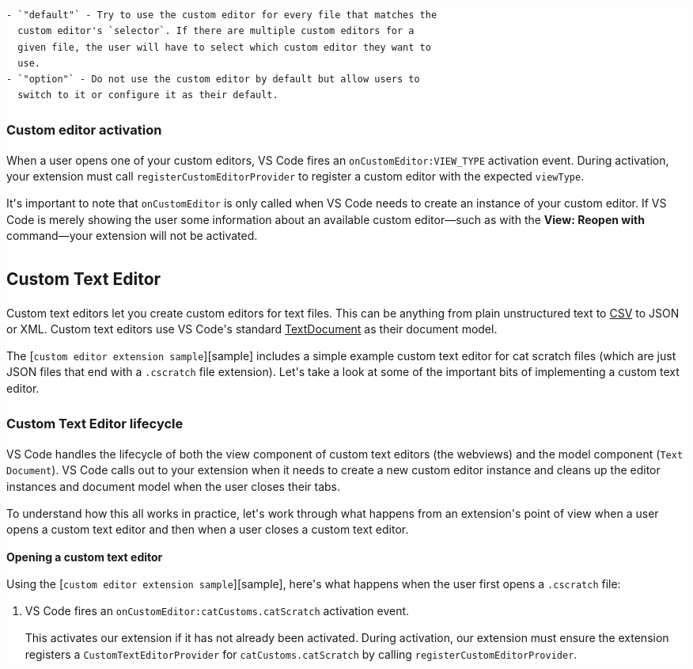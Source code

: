     - `"default"` - Try to use the custom editor for every file that matches the
      custom editor's `selector`. If there are multiple custom editors for a
      given file, the user will have to select which custom editor they want to
      use.
    - `"option"` - Do not use the custom editor by default but allow users to
      switch to it or configure it as their default.

### Custom editor activation

When a user opens one of your custom editors, VS Code fires an
`onCustomEditor:VIEW_TYPE` activation event. During activation, your extension
must call `registerCustomEditorProvider` to register a custom editor with the
expected `viewType`.

It's important to note that `onCustomEditor` is only called when VS Code needs
to create an instance of your custom editor. If VS Code is merely showing the
user some information about an available custom editor—such as with the **View:
Reopen with** command—your extension will not be activated.

## Custom Text Editor

Custom text editors let you create custom editors for text files. This can be
anything from plain unstructured text to
[CSV](HTTPS://en.wikipedia.org/wiki/Comma-separated_values) to JSON or XML.
Custom text editors use VS Code's standard
[TextDocument](/api/references/vscode-api#TextDocument) as their document model.

The [`custom editor extension sample`][sample] includes a simple example custom
text editor for cat scratch files (which are just JSON files that end with a
`.cscratch` file extension). Let's take a look at some of the important bits of
implementing a custom text editor.

### Custom Text Editor lifecycle

VS Code handles the lifecycle of both the view component of custom text editors
(the webviews) and the model component (`TextDocument`). VS Code calls out to
your extension when it needs to create a new custom editor instance and cleans
up the editor instances and document model when the user closes their tabs.

To understand how this all works in practice, let's work through what happens
from an extension's point of view when a user opens a custom text editor and
then when a user closes a custom text editor.

**Opening a custom text editor**

Using the [`custom editor extension sample`][sample], here's what happens when
the user first opens a `.cscratch` file:

1. VS Code fires an `onCustomEditor:catCustoms.catScratch` activation event.

    This activates our extension if it has not already been activated. During
    activation, our extension must ensure the extension registers a
    `CustomTextEditorProvider` for `catCustoms.catScratch` by calling
    `registerCustomEditorProvider`.
